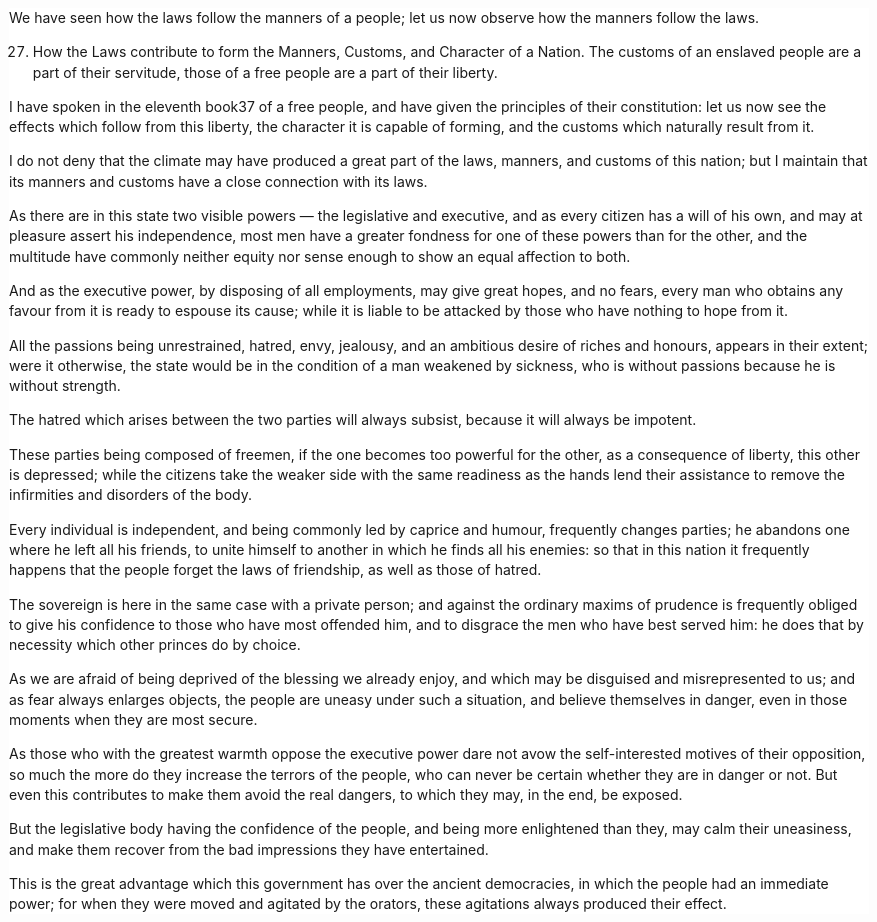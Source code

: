 We have seen how the laws follow the manners of a people; let us now observe how the manners follow the laws.

27. How the Laws contribute to form the Manners, Customs, and Character of a Nation. The customs of an enslaved people are a part of their servitude, those of a free people are a part of their liberty.

I have spoken in the eleventh book37 of a free people, and have given the principles of their constitution: let us now see the effects which follow from this liberty, the character it is capable of forming, and the customs which naturally result from it.

I do not deny that the climate may have produced a great part of the laws, manners, and customs of this nation; but I maintain that its manners and customs have a close connection with its laws.

As there are in this state two visible powers — the legislative and executive, and as every citizen has a will of his own, and may at pleasure assert his independence, most men have a greater fondness for one of these powers than for the other, and the multitude have commonly neither equity nor sense enough to show an equal affection to both.

And as the executive power, by disposing of all employments, may give great hopes, and no fears, every man who obtains any favour from it is ready to espouse its cause; while it is liable to be attacked by those who have nothing to hope from it.

All the passions being unrestrained, hatred, envy, jealousy, and an ambitious desire of riches and honours, appears in their extent; were it otherwise, the state would be in the condition of a man weakened by sickness, who is without passions because he is without strength.

The hatred which arises between the two parties will always subsist, because it will always be impotent.

These parties being composed of freemen, if the one becomes too powerful for the other, as a consequence of liberty, this other is depressed; while the citizens take the weaker side with the same readiness as the hands lend their assistance to remove the infirmities and disorders of the body.

Every individual is independent, and being commonly led by caprice and humour, frequently changes parties; he abandons one where he left all his friends, to unite himself to another in which he finds all his enemies: so that in this nation it frequently happens that the people forget the laws of friendship, as well as those of hatred.

The sovereign is here in the same case with a private person; and against the ordinary maxims of prudence is frequently obliged to give his confidence to those who have most offended him, and to disgrace the men who have best served him: he does that by necessity which other princes do by choice.

As we are afraid of being deprived of the blessing we already enjoy, and which may be disguised and misrepresented to us; and as fear always enlarges objects, the people are uneasy under such a situation, and believe themselves in danger, even in those moments when they are most secure.

As those who with the greatest warmth oppose the executive power dare not avow the self-interested motives of their opposition, so much the more do they increase the terrors of the people, who can never be certain whether they are in danger or not. But even this contributes to make them avoid the real dangers, to which they may, in the end, be exposed.

But the legislative body having the confidence of the people, and being more enlightened than they, may calm their uneasiness, and make them recover from the bad impressions they have entertained.

This is the great advantage which this government has over the ancient democracies, in which the people had an immediate power; for when they were moved and agitated by the orators, these agitations always produced their effect.
